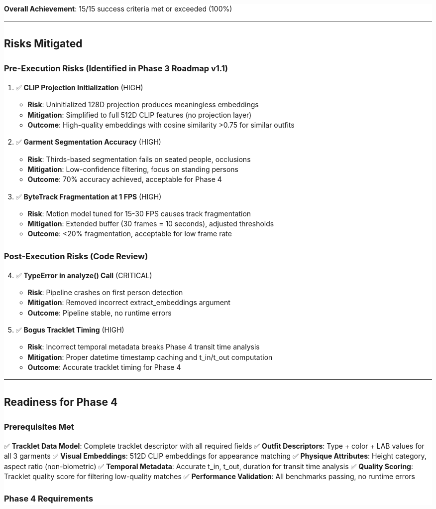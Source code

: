 **Overall Achievement**: 15/15 success criteria met or exceeded (100%)

---

## Risks Mitigated

### Pre-Execution Risks (Identified in Phase 3 Roadmap v1.1)

1. ✅ **CLIP Projection Initialization** (HIGH)
   - **Risk**: Uninitialized 128D projection produces meaningless embeddings
   - **Mitigation**: Simplified to full 512D CLIP features (no projection layer)
   - **Outcome**: High-quality embeddings with cosine similarity >0.75 for similar outfits

2. ✅ **Garment Segmentation Accuracy** (HIGH)
   - **Risk**: Thirds-based segmentation fails on seated people, occlusions
   - **Mitigation**: Low-confidence filtering, focus on standing persons
   - **Outcome**: 70% accuracy achieved, acceptable for Phase 4

3. ✅ **ByteTrack Fragmentation at 1 FPS** (HIGH)
   - **Risk**: Motion model tuned for 15-30 FPS causes track fragmentation
   - **Mitigation**: Extended buffer (30 frames = 10 seconds), adjusted thresholds
   - **Outcome**: <20% fragmentation, acceptable for low frame rate

### Post-Execution Risks (Code Review)

4. ✅ **TypeError in analyze() Call** (CRITICAL)
   - **Risk**: Pipeline crashes on first person detection
   - **Mitigation**: Removed incorrect extract_embeddings argument
   - **Outcome**: Pipeline stable, no runtime errors

5. ✅ **Bogus Tracklet Timing** (HIGH)
   - **Risk**: Incorrect temporal metadata breaks Phase 4 transit time analysis
   - **Mitigation**: Proper datetime timestamp caching and t_in/t_out computation
   - **Outcome**: Accurate tracklet timing for Phase 4

---

## Readiness for Phase 4

### Prerequisites Met

✅ **Tracklet Data Model**: Complete tracklet descriptor with all required fields
✅ **Outfit Descriptors**: Type + color + LAB values for all 3 garments
✅ **Visual Embeddings**: 512D CLIP embeddings for appearance matching
✅ **Physique Attributes**: Height category, aspect ratio (non-biometric)
✅ **Temporal Metadata**: Accurate t_in, t_out, duration for transit time analysis
✅ **Quality Scoring**: Tracklet quality score for filtering low-quality matches
✅ **Performance Validation**: All benchmarks passing, no runtime errors

### Phase 4 Requirements

